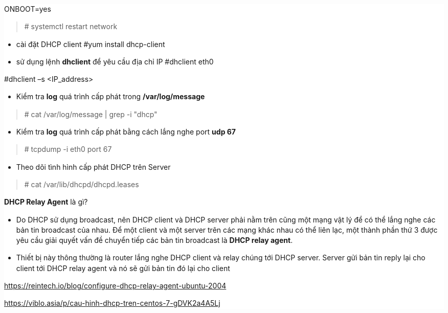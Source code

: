 ONBOOT=yes

> \# systemctl restart network

- cài đặt DHCP client \#yum install dhcp-client

- sử dụng lệnh **dhclient** để yêu cầu địa chỉ IP \#dhclient eth0

\#dhclient –s \<IP_address\>

- Kiểm tra **log** quá trình cấp phát trong **/var/log/message**

> \# cat /var/log/message \| grep -i "dhcp"

- Kiểm tra **log** quá trình cấp phát bằng cách lắng nghe port **udp
  67**

> \# tcpdump -i eth0 port 67

- Theo dõi tình hình cấp phát DHCP trên Server

> \# cat /var/lib/dhcpd/dhcpd.leases

**DHCP Relay Agent** là gì?

- Do DHCP sử dụng broadcast, nên DHCP client và DHCP server phải nằm
  trên cũng một mạng vật lý để có thể lắng nghe các bản tin broadcast
  của nhau. Để một client và một server trên các mạng khác nhau có thể
  liên lạc, một thành phần thứ 3 được yêu cầu giải quyết vấn đề chuyển
  tiếp các bản tin broadcast là **DHCP relay agent**.

- Thiết bị này thông thường là router lắng nghe DHCP client và relay
  chúng tới DHCP server. Server gửi bản tin reply lại cho client tới
  DHCP relay agent và nó sẽ gửi bản tin đó lại cho client

<https://reintech.io/blog/configure-dhcp-relay-agent-ubuntu-2004>

https://viblo.asia/p/cau-hinh-dhcp-tren-centos-7-gDVK2a4A5Lj
